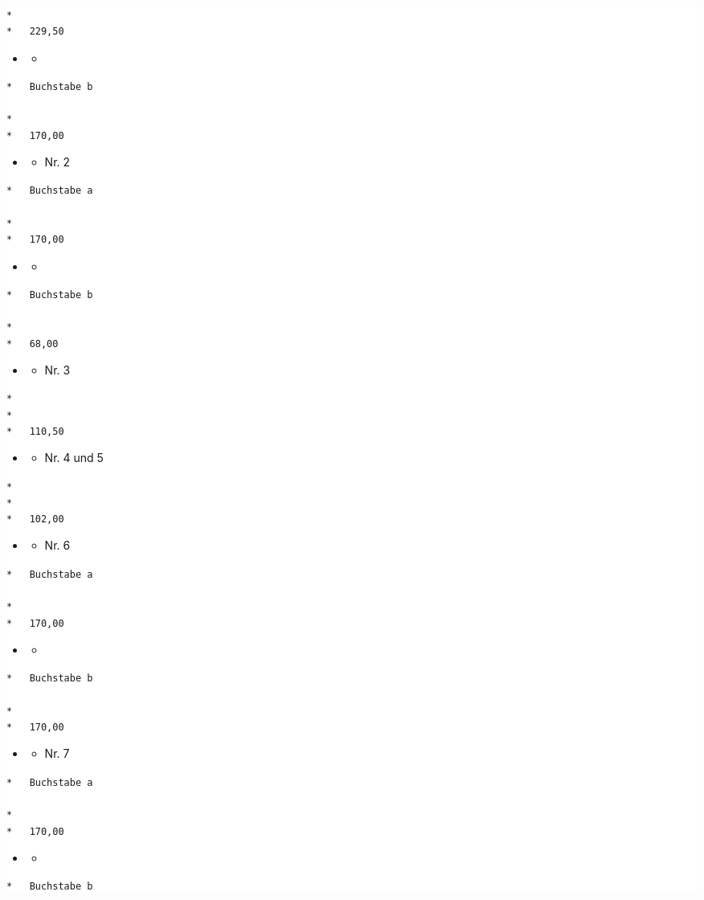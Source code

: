     *
    *   229,50


*    *
    *   Buchstabe b

    *
    *   170,00


*    *   Nr. 2

    *   Buchstabe a

    *
    *   170,00


*    *
    *   Buchstabe b

    *
    *   68,00


*    *   Nr. 3

    *
    *
    *   110,50


*    *   Nr. 4 und 5

    *
    *
    *   102,00


*    *   Nr. 6

    *   Buchstabe a

    *
    *   170,00


*    *
    *   Buchstabe b

    *
    *   170,00


*    *   Nr. 7

    *   Buchstabe a

    *
    *   170,00


*    *
    *   Buchstabe b

